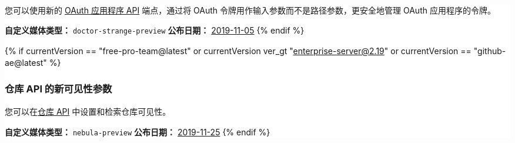 您可以使用新的 [OAuth 应用程序 API](/v3/apps/oauth_applications/) 端点，通过将 OAuth 令牌用作输入参数而不是路径参数，更安全地管理 OAuth 应用程序的令牌。

**自定义媒体类型：** `doctor-strange-preview` **公布日期：** [2019-11-05](https://developer.github.com/changes/2019-11-05-deprecated-passwords-and-authorizations-api/)
{% endif %}

{% if currentVersion == "free-pro-team@latest" or currentVersion ver_gt "enterprise-server@2.19" or currentVersion == "github-ae@latest" %}
### 仓库 API 的新可见性参数

您可以在[仓库 API](/v3/repos/) 中设置和检索仓库可见性。

**自定义媒体类型：** `nebula-preview` **公布日期：** [2019-11-25](https://developer.github.com/changes/2019-12-03-internal-visibility-changes/)
{% endif %}
